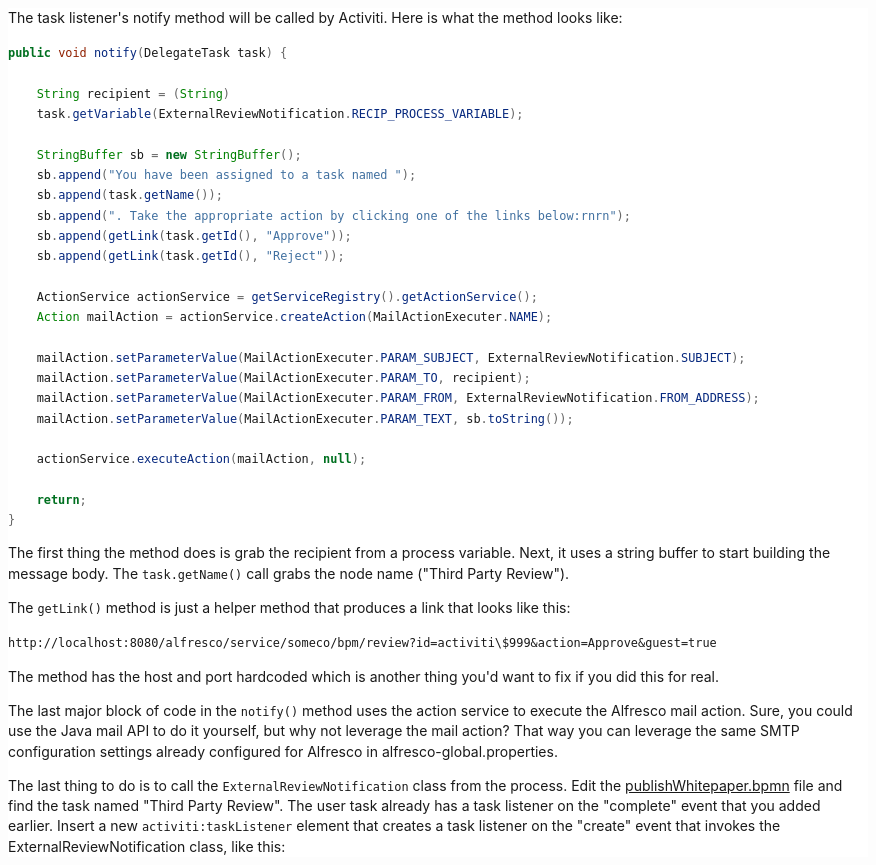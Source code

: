 The task listener's notify method will be called by Activiti. Here is what the
method looks like:

```java
public void notify(DelegateTask task) {

    String recipient = (String)
    task.getVariable(ExternalReviewNotification.RECIP_PROCESS_VARIABLE);

    StringBuffer sb = new StringBuffer();
    sb.append("You have been assigned to a task named ");
    sb.append(task.getName());
    sb.append(". Take the appropriate action by clicking one of the links below:rnrn");
    sb.append(getLink(task.getId(), "Approve"));
    sb.append(getLink(task.getId(), "Reject"));

    ActionService actionService = getServiceRegistry().getActionService();
    Action mailAction = actionService.createAction(MailActionExecuter.NAME);

    mailAction.setParameterValue(MailActionExecuter.PARAM_SUBJECT, ExternalReviewNotification.SUBJECT);
    mailAction.setParameterValue(MailActionExecuter.PARAM_TO, recipient);
    mailAction.setParameterValue(MailActionExecuter.PARAM_FROM, ExternalReviewNotification.FROM_ADDRESS);
    mailAction.setParameterValue(MailActionExecuter.PARAM_TEXT, sb.toString());

    actionService.executeAction(mailAction, null);

    return;
}
```

The first thing the method does is grab the recipient from a process variable.
Next, it uses a string buffer to start building the message body. The
`task.getName()` call grabs the node name ("Third Party Review").

The `getLink()` method is just a helper method that produces a link that looks
like this:

    http://localhost:8080/alfresco/service/someco/bpm/review?id=activiti\$999&action=Approve&guest=true

The method has the host and port hardcoded which is another thing you'd want to
fix if you did this for real.

The last major block of code in the `notify()` method uses the action service to
execute the Alfresco mail action. Sure, you could use the Java mail API to do it
yourself, but why not leverage the mail action? That way you can leverage the
same SMTP configuration settings already configured for Alfresco in
alfresco-global.properties.

The last thing to do is to call the `ExternalReviewNotification` class from the
process. Edit the [publishWhitepaper.bpmn](https://github.com/jpotts/alfresco-developer-series/blob/master/workflow/workflow-tutorial/workflow-tutorial-platform-jar/src/main/resources/alfresco/module/workflow-tutorial-platform-jar/workflow/publishWhitepaper.bpmn)
file and find the task named "Third Party Review". The user task already has a
task listener on the "complete" event that you added earlier. Insert a new
`activiti:taskListener` element that creates a task listener on the "create"
event that invokes the ExternalReviewNotification class, like this:
